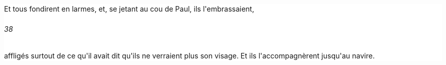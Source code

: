 Et tous fondirent en larmes, et, se jetant au cou de Paul, ils l'embrassaient,
###### 38
affligés surtout de ce qu'il avait dit qu'ils ne verraient plus son visage. Et ils l'accompagnèrent jusqu'au navire.
